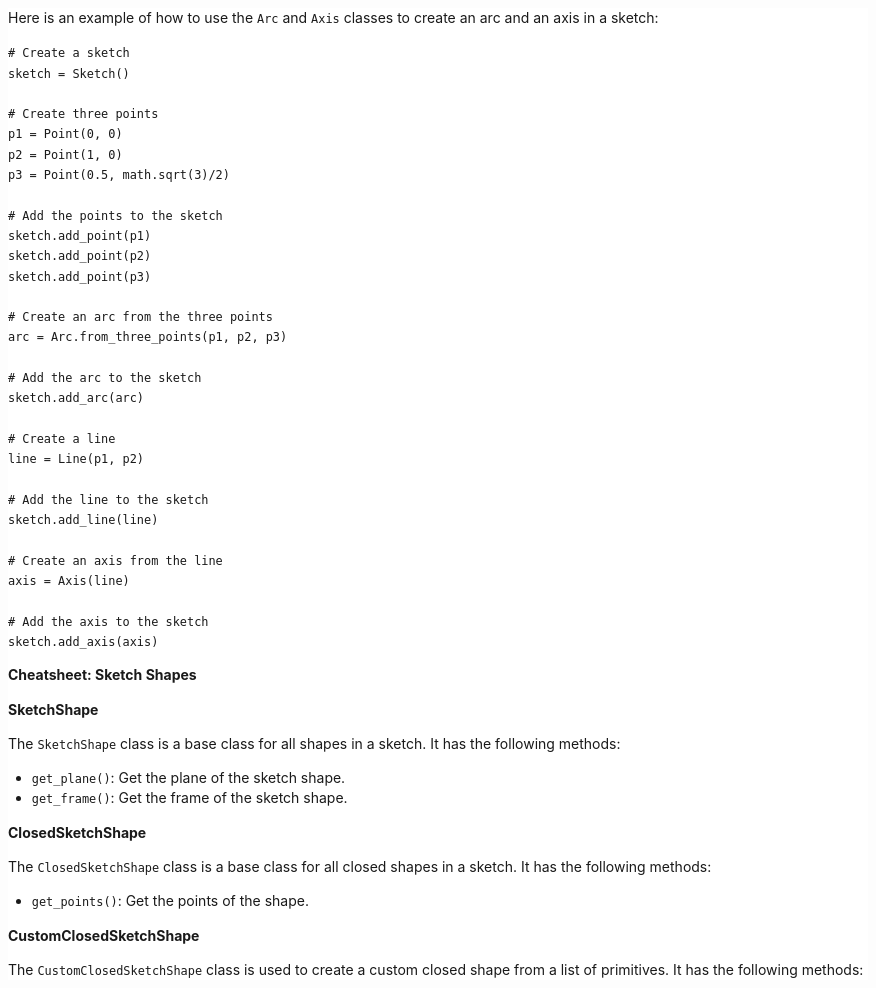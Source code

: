 Here is an example of how to use the `Arc` and `Axis` classes to create an arc and an axis in a sketch:

```
# Create a sketch
sketch = Sketch()

# Create three points
p1 = Point(0, 0)
p2 = Point(1, 0)
p3 = Point(0.5, math.sqrt(3)/2)

# Add the points to the sketch
sketch.add_point(p1)
sketch.add_point(p2)
sketch.add_point(p3)

# Create an arc from the three points
arc = Arc.from_three_points(p1, p2, p3)

# Add the arc to the sketch
sketch.add_arc(arc)

# Create a line
line = Line(p1, p2)

# Add the line to the sketch
sketch.add_line(line)

# Create an axis from the line
axis = Axis(line)

# Add the axis to the sketch
sketch.add_axis(axis)
```

**Cheatsheet: Sketch Shapes**

**SketchShape**

The `SketchShape` class is a base class for all shapes in a sketch. It has the following methods:

- `get_plane()`: Get the plane of the sketch shape.
- `get_frame()`: Get the frame of the sketch shape.

**ClosedSketchShape**

The `ClosedSketchShape` class is a base class for all closed shapes in a sketch. It has the following methods:

- `get_points()`: Get the points of the shape.

**CustomClosedSketchShape**

The `CustomClosedSketchShape` class is used to create a custom closed shape from a list of primitives. It has the following methods:
